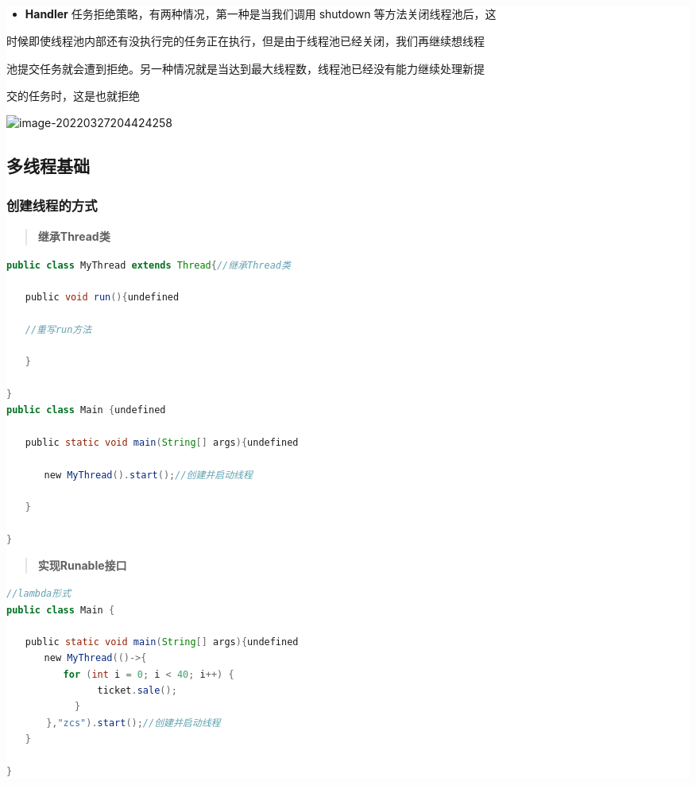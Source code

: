 * **Handler** 任务拒绝策略，有两种情况，第一种是当我们调用 shutdown 等方法关闭线程池后，这

时候即使线程池内部还有没执行完的任务正在执行，但是由于线程池已经关闭，我们再继续想线程

池提交任务就会遭到拒绝。另一种情况就是当达到最大线程数，线程池已经没有能力继续处理新提

交的任务时，这是也就拒绝

![image-20220327204424258](https://img.yishenlaoban.top/image_my/2346254-20220327204425040-712097258.png) 



## 多线程基础

### 创建线程的方式

> **继承Thread类**

```java
public class MyThread extends Thread{//继承Thread类

　　public void run(){undefined

　　//重写run方法

　　}

}
public class Main {undefined

　　public static void main(String[] args){undefined

　　　　new MyThread().start();//创建并启动线程

　　}

}
```



> **实现Runable接口**

```java
//lambda形式
public class Main {

　　public static void main(String[] args){undefined
　　　　new MyThread(()->{
          for (int i = 0; i < 40; i++) {
                ticket.sale();
            }
       },"zcs").start();//创建并启动线程
　　}

}
```
